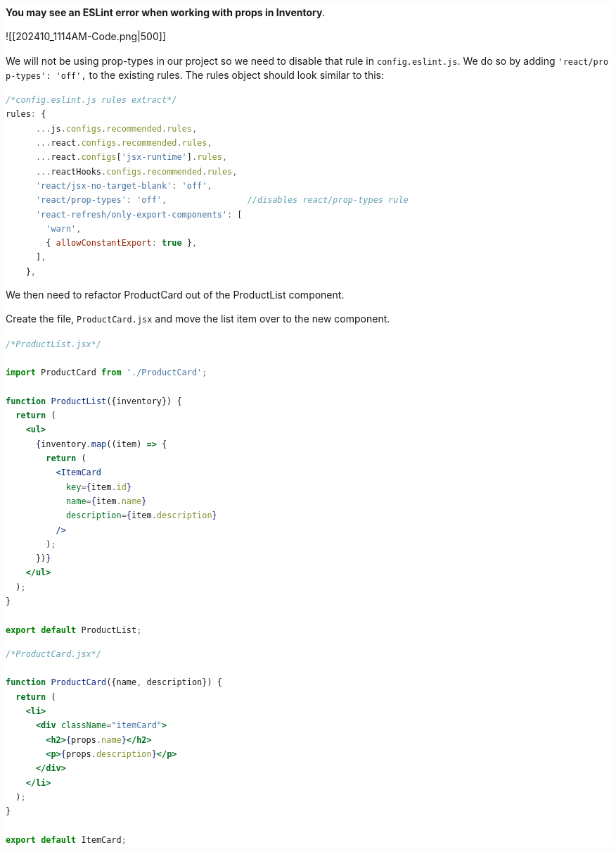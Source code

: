 **You may see an ESLint error when working with props in Inventory**.

![[202410_1114AM-Code.png|500]]

We will not be using prop-types in our project so we need to disable that rule in `config.eslint.js`. We do so by adding `'react/prop-types': 'off',` to the existing rules. The rules object should look similar to this:

```javascript
/*config.eslint.js rules extract*/
rules: {
      ...js.configs.recommended.rules,
      ...react.configs.recommended.rules,
      ...react.configs['jsx-runtime'].rules,
      ...reactHooks.configs.recommended.rules,
      'react/jsx-no-target-blank': 'off',
      'react/prop-types': 'off',                //disables react/prop-types rule
      'react-refresh/only-export-components': [
        'warn',
        { allowConstantExport: true },
      ],
    },
```

We then need to refactor ProductCard out of the ProductList component.

Create the file, `ProductCard.jsx` and move the list item over to the new component.

```jsx
/*ProductList.jsx*/

import ProductCard from './ProductCard';

function ProductList({inventory}) {
  return (
    <ul>
      {inventory.map((item) => {
        return (
          <ItemCard
            key={item.id}
            name={item.name}
            description={item.description}
          />
        );
      })}
    </ul>
  );
}

export default ProductList;
```

```jsx
/*ProductCard.jsx*/

function ProductCard({name, description}) {
  return (
    <li>
      <div className="itemCard">
        <h2>{props.name}</h2>
        <p>{props.description}</p>
      </div>
    </li>
  );
}

export default ItemCard;
```

[^card]: A card is the common term for a UI element that contains information on a single item out of a list of items. Often used as a layout tool to organize information and typically is linked to a details page for the item summarized in the card.
[^portal]: Portals allow React developers to render some children into a different part of the DOM.